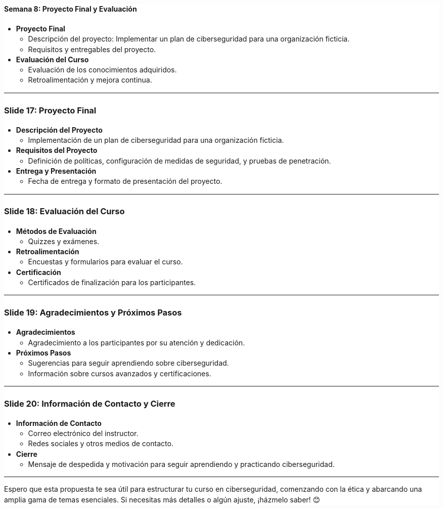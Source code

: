 
#### **Semana 8: Proyecto Final y Evaluación**
- **Proyecto Final**
  - Descripción del proyecto: Implementar un plan de ciberseguridad para una organización ficticia.
  - Requisitos y entregables del proyecto.
- **Evaluación del Curso**
  - Evaluación de los conocimientos adquiridos.
  - Retroalimentación y mejora continua.

---

### Slide 17: Proyecto Final
- **Descripción del Proyecto**
  - Implementación de un plan de ciberseguridad para una organización ficticia.
- **Requisitos del Proyecto**
  - Definición de políticas, configuración de medidas de seguridad, y pruebas de penetración.
- **Entrega y Presentación**
  - Fecha de entrega y formato de presentación del proyecto.

---

### Slide 18: Evaluación del Curso
- **Métodos de Evaluación**
  - Quizzes y exámenes.
- **Retroalimentación**
  - Encuestas y formularios para evaluar el curso.
- **Certificación**
  - Certificados de finalización para los participantes.

---

### Slide 19: Agradecimientos y Próximos Pasos
- **Agradecimientos**
  - Agradecimiento a los participantes por su atención y dedicación.
- **Próximos Pasos**
  - Sugerencias para seguir aprendiendo sobre ciberseguridad.
  - Información sobre cursos avanzados y certificaciones.

---

### Slide 20: Información de Contacto y Cierre
- **Información de Contacto**
  - Correo electrónico del instructor.
  - Redes sociales y otros medios de contacto.
- **Cierre**
  - Mensaje de despedida y motivación para seguir aprendiendo y practicando ciberseguridad.

---

Espero que esta propuesta te sea útil para estructurar tu curso en ciberseguridad, comenzando con la ética y abarcando una amplia gama de temas esenciales. Si necesitas más detalles o algún ajuste, ¡házmelo saber! 😊